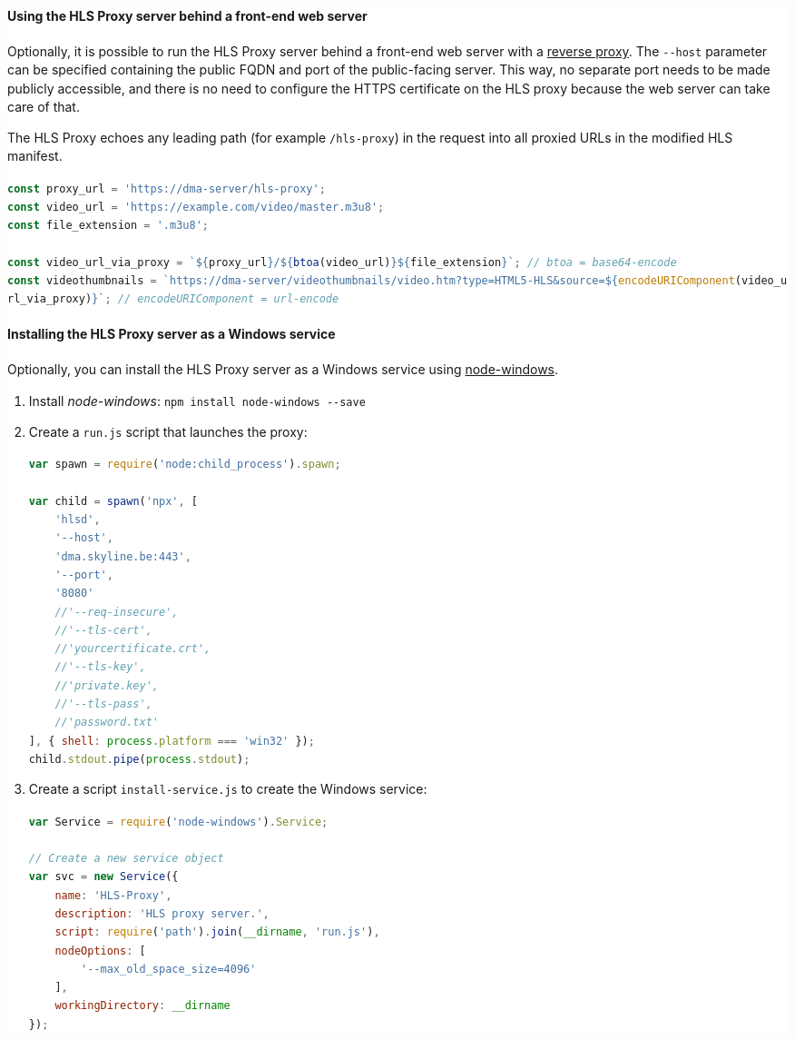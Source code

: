 #### Using the HLS Proxy server behind a front-end web server

Optionally, it is possible to run the HLS Proxy server behind a front-end web server with a [reverse proxy](xref:Dashboard_Gateway_installation#reverse-proxy). The `--host` parameter can be specified containing the public FQDN and port of the public-facing server. This way, no separate port needs to be made publicly accessible, and there is no need to configure the HTTPS certificate on the HLS proxy because the web server can take care of that.

The HLS Proxy echoes any leading path (for example `/hls-proxy`) in the request into all proxied URLs in the modified HLS manifest.

```JavaScript
const proxy_url = 'https://dma-server/hls-proxy';
const video_url = 'https://example.com/video/master.m3u8';
const file_extension = '.m3u8';

const video_url_via_proxy = `${proxy_url}/${btoa(video_url)}${file_extension}`; // btoa = base64-encode
const videothumbnails = `https://dma-server/videothumbnails/video.htm?type=HTML5-HLS&source=${encodeURIComponent(video_url_via_proxy)}`; // encodeURIComponent = url-encode
```

#### Installing the HLS Proxy server as a Windows service

Optionally, you can install the HLS Proxy server as a Windows service using [node-windows](https://github.com/coreybutler/node-windows).

1. Install *node-windows*: `npm install node-windows --save`

1. Create a `run.js` script that launches the proxy:

   ```JavaScript
   var spawn = require('node:child_process').spawn;

   var child = spawn('npx', [
       'hlsd',
       '--host',
       'dma.skyline.be:443',
       '--port',
       '8080'
       //'--req-insecure',
       //'--tls-cert',
       //'yourcertificate.crt',
       //'--tls-key',
       //'private.key',
       //'--tls-pass',
       //'password.txt'
   ], { shell: process.platform === 'win32' });
   child.stdout.pipe(process.stdout);
   ```

1. Create a script `install-service.js` to create the Windows service:

   ```JavaScript
   var Service = require('node-windows').Service;

   // Create a new service object
   var svc = new Service({
       name: 'HLS-Proxy',
       description: 'HLS proxy server.',
       script: require('path').join(__dirname, 'run.js'),
       nodeOptions: [
           '--max_old_space_size=4096'
       ],
       workingDirectory: __dirname
   });

   ```